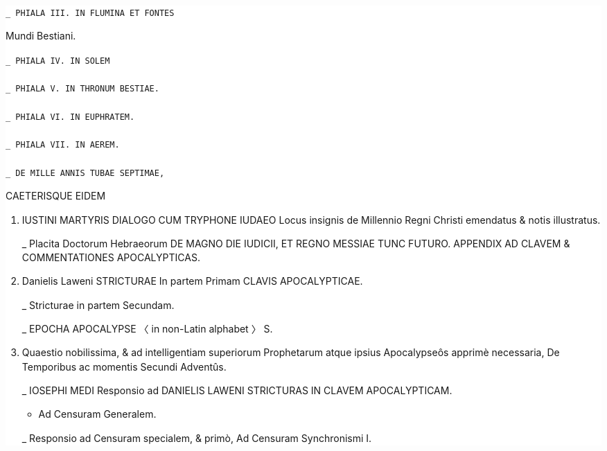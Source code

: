     _ PHIALA III. IN FLUMINA ET FONTES
Mundi Bestiani.

    _ PHIALA IV. IN SOLEM

    _ PHIALA V. IN THRONUM BESTIAE.

    _ PHIALA VI. IN EUPHRATEM.

    _ PHIALA VII. IN AEREM.

    _ DE MILLE ANNIS TUBAE SEPTIMAE,
CAETERISQUE EIDEM

1. IUSTINI MARTYRIS
DIALOGO CUM
TRYPHONE IUDAEO
Locus insignis de Millennio Regni Christi emendatus &
notis illustratus.

    _ Placita Doctorum Hebraeorum
DE
MAGNO DIE IUDICII,
ET
REGNO MESSIAE TUNC FUTURO.
APPENDIX
AD
CLAVEM
&
COMMENTATIONES APOCALYPTICAS.
1. Danielis Laweni
STRICTURAE
In partem Primam
CLAVIS APOCALYPTICAE.

    _ Stricturae in partem Secundam.

    _ EPOCHA APOCALYPSE 〈 in non-Latin alphabet 〉 S.

1. Quaestio nobilissima, & ad intelligentiam superiorum
Prophetarum atque ipsius Apocalypseôs apprimè
necessaria,
De
Temporibus ac momentis Secundi Adventûs.

    _ IOSEPHI MEDI
Responsio ad
DANIELIS LAWENI
STRICTURAS
IN
CLAVEM APOCALYPTICAM.

      * Ad Censuram Generalem.

    _ Responsio ad Censuram specialem, & primò,
Ad Censuram Synchronismi I.
